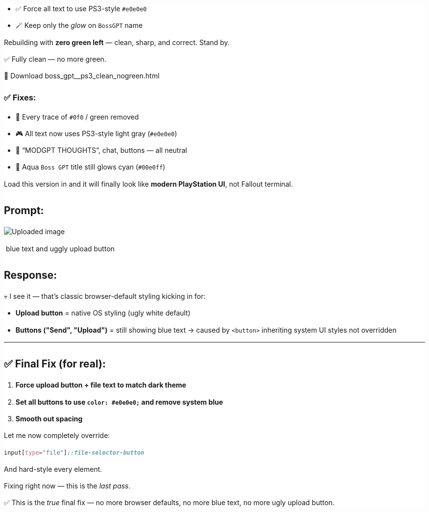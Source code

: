 *   ✅ Force all text to use PS3-style `#e0e0e0`
    
*   🪄 Keep only the _glow_ on `BossGPT` name
    

Rebuilding with **zero green left** — clean, sharp, and correct. Stand by.

✅ Fully clean — no more green.

📄 Download boss\_gpt\_\_ps3\_clean\_nogreen.html

### ✅ Fixes:

*   🧼 Every trace of `#0f0` / green removed
    
*   🎮 All text now uses PS3-style light gray (`#e0e0e0`)
    
*   🧠 “MODGPT THOUGHTS”, chat, buttons — all neutral
    
*   🌊 Aqua `Boss GPT` title still glows cyan (`#00e0ff`)
    

Load this version in and it will finally look like **modern PlayStation UI**, not Fallout terminal.

## Prompt:
![Uploaded image](https://files.oaiusercontent.com/file-7LLodp4J1qiWQY1yySQijS?se=2025-06-17T00%3A10%3A21Z&sp=r&sv=2024-08-04&sr=b&rscc=max-age%3D299%2C%20immutable%2C%20private&rscd=attachment%3B%20filename%3Dc5acfaef-c82b-473d-b050-d46062d67903.png&sig=jrtk6/IV3nvMIOApGzNnO1km6%2B0xX1Gij%2Bbg/0cVAtk%3D)

 blue text and uggly upload button

## Response:
💀 I see it — that’s classic browser-default styling kicking in for:

*   **Upload button** = native OS styling (ugly white default)
    
*   **Buttons ("Send", "Upload")** = still showing blue text → caused by `<button>` inheriting system UI styles not overridden
    

* * *

✅ Final Fix (for real):
-----------------------

1.  **Force upload button + file text to match dark theme**
    
2.  **Set all buttons to use `color: #e0e0e0;` and remove system blue**
    
3.  **Smooth out spacing**
    

Let me now completely override:

```css
input[type="file"]::file-selector-button
```

And hard-style every element.

Fixing right now — this is the _last pass_.

✅ This is the _true_ final fix — no more browser defaults, no more blue text, no more ugly upload button.
